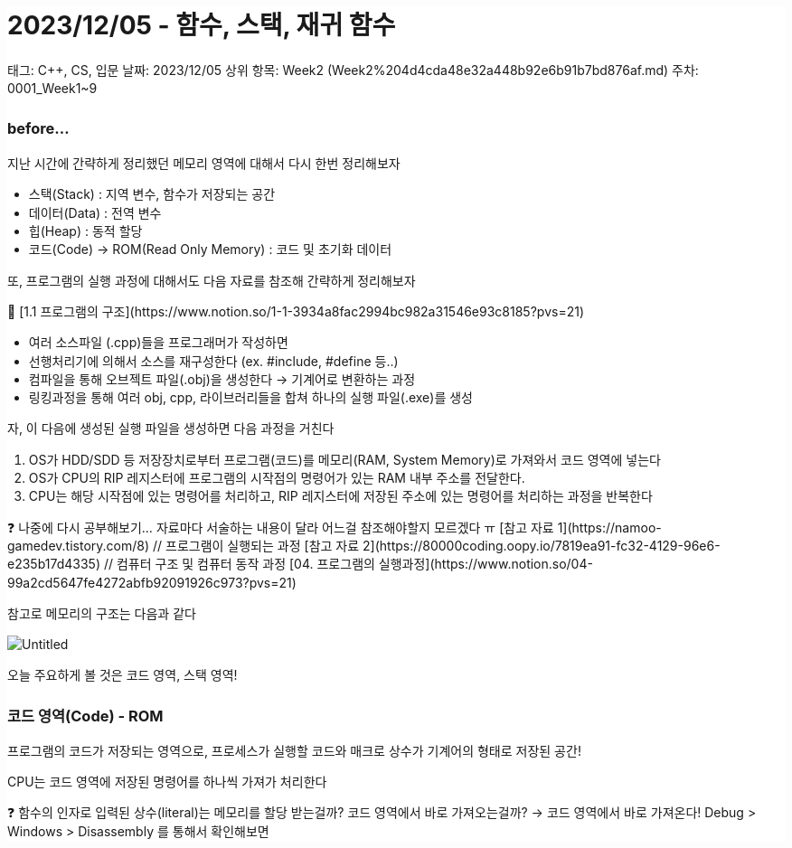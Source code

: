 # 2023/12/05 - 함수, 스택, 재귀 함수

태그: C++, CS, 입문
날짜: 2023/12/05
상위 항목: Week2 (Week2%204d4cda48e32a448b92e6b91b7bd876af.md)
주차: 0001_Week1~9

### before…

지난 시간에 간략하게 정리했던 메모리 영역에 대해서 다시 한번 정리해보자

- 스택(Stack) : 지역 변수, 함수가 저장되는 공간
- 데이터(Data) : 전역 변수
- 힙(Heap) : 동적 할당
- 코드(Code) → ROM(Read Only Memory) : 코드 및 초기화 데이터

또, 프로그램의 실행 과정에 대해서도 다음 자료를 참조해 간략하게 정리해보자

<aside>
📒 [1.1 프로그램의 구조](https://www.notion.so/1-1-3934a8fac2994bc982a31546e93c8185?pvs=21)

</aside>

- 여러 소스파일 (.cpp)들을 프로그래머가 작성하면
- 선행처리기에 의해서 소스를 재구성한다 (ex. #include, #define 등..)
- 컴파일을 통해 오브젝트 파일(.obj)을 생성한다 → 기계어로 변환하는 과정
- 링킹과정을 통해 여러 obj, cpp, 라이브러리들을 합쳐 하나의 실행 파일(.exe)를 생성

자, 이 다음에 생성된 실행 파일을 생성하면 다음 과정을 거친다

1. OS가 HDD/SDD 등 저장장치로부터 프로그램(코드)를 메모리(RAM, System Memory)로 가져와서 코드 영역에 넣는다
2. OS가 CPU의 RIP 레지스터에 프로그램의 시작점의 명령어가 있는 RAM 내부 주소를 전달한다.
3. CPU는 해당 시작점에 있는 명령어를 처리하고, RIP 레지스터에 저장된 주소에 있는 명령어를 처리하는 과정을 반복한다

<aside>
❓ 나중에 다시 공부해보기…
자료마다 서술하는 내용이 달라 어느걸 참조해야할지 모르겠다 ㅠ
[참고 자료 1](https://namoo-gamedev.tistory.com/8)  // 프로그램이 실행되는 과정
[참고 자료 2](https://80000coding.oopy.io/7819ea91-fc32-4129-96e6-e235b17d4335)  // 컴퓨터 구조 및 컴퓨터 동작 과정
[04. 프로그램의 실행과정](https://www.notion.so/04-99a2cd5647fe4272abfb92091926c973?pvs=21)

</aside>

참고로 메모리의 구조는 다음과 같다

![Untitled](2023%2012%2005%20-%20%E1%84%92%E1%85%A1%E1%86%B7%E1%84%89%E1%85%AE,%20%E1%84%89%E1%85%B3%E1%84%90%E1%85%A2%E1%86%A8,%20%E1%84%8C%E1%85%A2%E1%84%80%E1%85%B1%20%E1%84%92%E1%85%A1%E1%86%B7%E1%84%89%E1%85%AE%20187c5295ba8d4d4ab944b8e0947ab976/Untitled.png)

오늘 주요하게 볼 것은 코드 영역, 스택 영역!

### 코드 영역(Code) - ROM

프로그램의 코드가 저장되는 영역으로, 프로세스가 실행할 코드와 매크로 상수가 기계어의 형태로 저장된 공간!

CPU는 코드 영역에 저장된 명령어를 하나씩 가져가 처리한다

<aside>
❓ 함수의 인자로 입력된 상수(literal)는 메모리를 할당 받는걸까? 코드 영역에서 바로 가져오는걸까?
→ 코드 영역에서 바로 가져온다!
Debug > Windows > Disassembly 를 통해서 확인해보면
